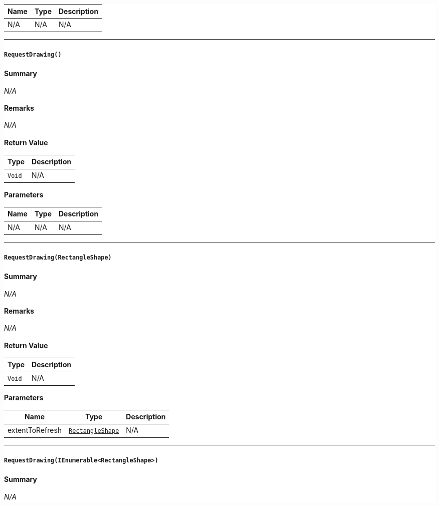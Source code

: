 |Name|Type|Description|
|---|---|---|
|N/A|N/A|N/A|

---
#### `RequestDrawing()`

**Summary**

   *N/A*

**Remarks**

   *N/A*

**Return Value**

|Type|Description|
|---|---|
|`Void`|N/A|

**Parameters**

|Name|Type|Description|
|---|---|---|
|N/A|N/A|N/A|

---
#### `RequestDrawing(RectangleShape)`

**Summary**

   *N/A*

**Remarks**

   *N/A*

**Return Value**

|Type|Description|
|---|---|
|`Void`|N/A|

**Parameters**

|Name|Type|Description|
|---|---|---|
|extentToRefresh|[`RectangleShape`](../ThinkGeo.Core/ThinkGeo.Core.RectangleShape.md)|N/A|

---
#### `RequestDrawing(IEnumerable<RectangleShape>)`

**Summary**

   *N/A*
